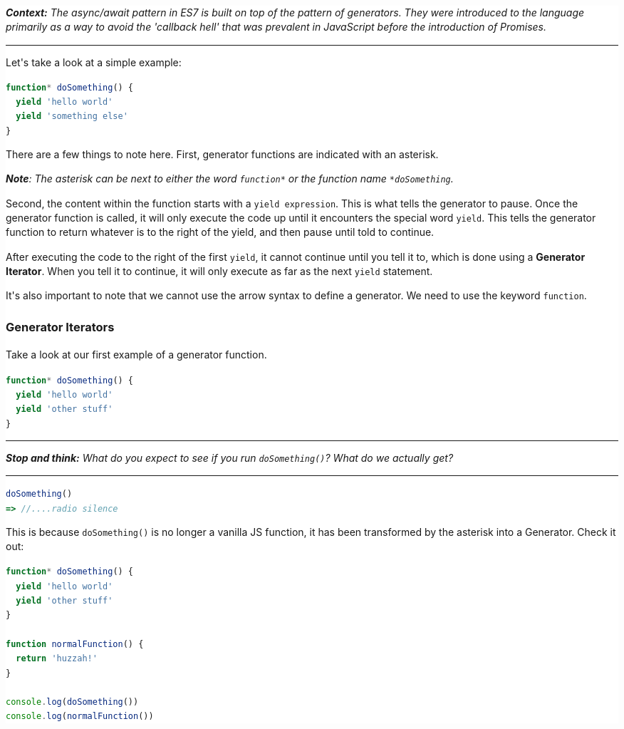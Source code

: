 _**Context:** The async/await pattern in ES7 is built on top of the pattern of generators. They were introduced to the language primarily as a way to avoid the 'callback hell' that was prevalent in JavaScript before the introduction of Promises._

---

Let's take a look at a simple example:

```js
function* doSomething() {
  yield 'hello world'  
  yield 'something else'
}
```

There are a few things to note here. First, generator functions are indicated with an asterisk.  

_**Note**: The asterisk can be next to either the word `function*` or the function name `*doSomething`._

Second, the content within the function starts with a `yield expression`. This is what tells the generator to pause. Once the generator function is called, it will only execute the code up until it encounters the special word `yield`. This tells the generator function to return whatever is to the right of the yield, and then pause until told to continue.  

After executing the code to the right of the first `yield`, it cannot continue until you tell it to, which is done using a **Generator Iterator**. When you tell it to continue, it will only execute as far as the next `yield` statement.

It's also important to note that we cannot use the arrow syntax to define a
generator. We need to use the keyword `function`.

### Generator Iterators

Take a look at our first example of a generator function.

```js
function* doSomething() {
  yield 'hello world'  
  yield 'other stuff'
}
```

---
_**Stop and think:** What do you expect to see if you run `doSomething()`? What do we actually get?_

---

```js
doSomething()
=> //....radio silence
```

This is because `doSomething()` is no longer a vanilla JS function, it has been transformed by the asterisk into a Generator. Check it out:  

```js
function* doSomething() {
  yield 'hello world'  
  yield 'other stuff'
}

function normalFunction() {
  return 'huzzah!'
}

console.log(doSomething())
console.log(normalFunction())
```
